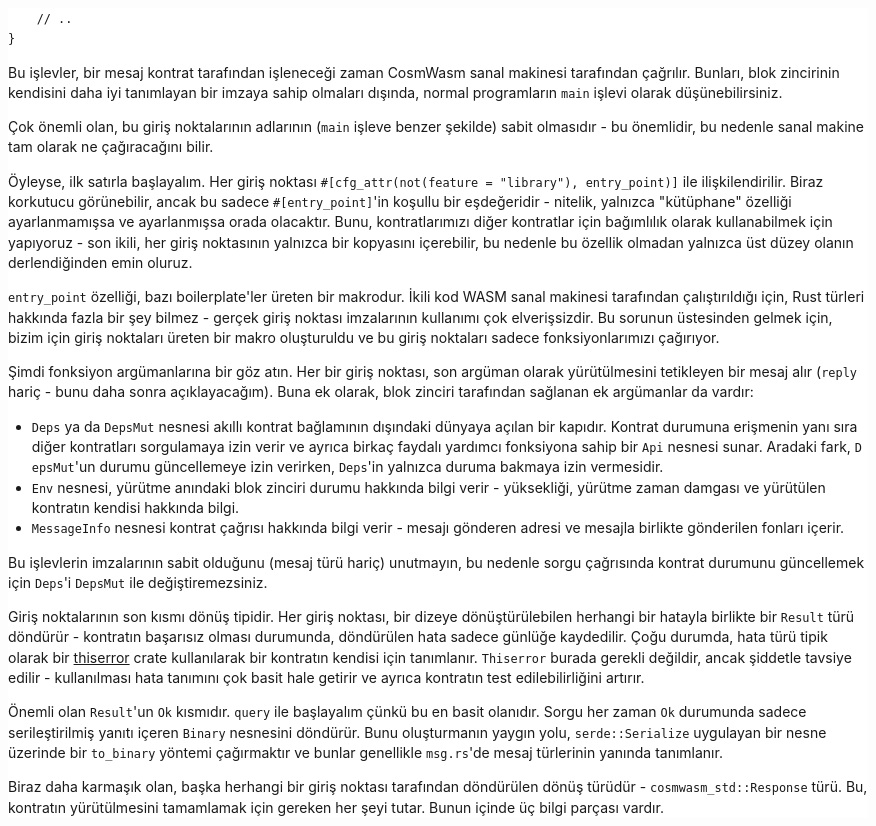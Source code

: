 ```
    // ..
}
```

Bu işlevler, bir mesaj kontrat tarafından işleneceği zaman CosmWasm sanal makinesi tarafından çağrılır. Bunları, blok zincirinin kendisini daha iyi tanımlayan bir imzaya sahip olmaları dışında, normal programların `main` işlevi olarak düşünebilirsiniz.

Çok önemli olan, bu giriş noktalarının adlarının (`main` işleve benzer şekilde) sabit olmasıdır - bu önemlidir, bu nedenle sanal makine tam olarak ne çağıracağını bilir.

Öyleyse, ilk satırla başlayalım. Her giriş noktası `#[cfg_attr(not(feature = "library"), entry_point)]` ile ilişkilendirilir. Biraz korkutucu görünebilir, ancak bu sadece `#[entry_point]`'in koşullu bir eşdeğeridir - nitelik, yalnızca "kütüphane" özelliği ayarlanmamışsa ve ayarlanmışsa orada olacaktır. Bunu, kontratlarımızı diğer kontratlar için bağımlılık olarak kullanabilmek için yapıyoruz - son ikili, her giriş noktasının yalnızca bir kopyasını içerebilir, bu nedenle bu özellik olmadan yalnızca üst düzey olanın derlendiğinden emin oluruz.

`entry_point` özelliği, bazı boilerplate'ler üreten bir makrodur. İkili kod WASM sanal makinesi tarafından çalıştırıldığı için, Rust türleri hakkında fazla bir şey bilmez - gerçek giriş noktası imzalarının kullanımı çok elverişsizdir. Bu sorunun üstesinden gelmek için, bizim için giriş noktaları üreten bir makro oluşturuldu ve bu giriş noktaları sadece fonksiyonlarımızı çağırıyor.

Şimdi fonksiyon argümanlarına bir göz atın. Her bir giriş noktası, son argüman olarak yürütülmesini tetikleyen bir mesaj alır (`reply` hariç - bunu daha sonra açıklayacağım). Buna ek olarak, blok zinciri tarafından sağlanan ek argümanlar da vardır:

* `Deps` ya da `DepsMut` nesnesi akıllı kontrat bağlamının dışındaki dünyaya açılan bir kapıdır. Kontrat durumuna erişmenin yanı sıra diğer kontratları sorgulamaya izin verir ve ayrıca birkaç faydalı yardımcı fonksiyona sahip bir `Api` nesnesi sunar. Aradaki fark, `DepsMut`'un durumu güncellemeye izin verirken, `Deps`'in yalnızca duruma bakmaya izin vermesidir.
* `Env` nesnesi, yürütme anındaki blok zinciri durumu hakkında bilgi verir - yüksekliği, yürütme zaman damgası ve yürütülen kontratın kendisi hakkında bilgi.
* `MessageInfo` nesnesi kontrat çağrısı hakkında bilgi verir - mesajı gönderen adresi ve mesajla birlikte gönderilen fonları içerir.

Bu işlevlerin imzalarının sabit olduğunu (mesaj türü hariç) unutmayın, bu nedenle sorgu çağrısında kontrat durumunu güncellemek için `Deps`'i `DepsMut` ile değiştiremezsiniz.

Giriş noktalarının son kısmı dönüş tipidir. Her giriş noktası, bir dizeye dönüştürülebilen herhangi bir hatayla birlikte bir `Result` türü döndürür - kontratın başarısız olması durumunda, döndürülen hata sadece günlüğe kaydedilir. Çoğu durumda, hata türü tipik olarak bir [thiserror](https://docs.rs/thiserror/latest/thiserror/) crate kullanılarak bir kontratın kendisi için tanımlanır. `Thiserror` burada gerekli değildir, ancak şiddetle tavsiye edilir - kullanılması hata tanımını çok basit hale getirir ve ayrıca kontratın test edilebilirliğini artırır.

Önemli olan `Result`'un `Ok` kısmıdır. `query` ile başlayalım çünkü bu en basit olanıdır. Sorgu her zaman `Ok` durumunda sadece serileştirilmiş yanıtı içeren `Binary` nesnesini döndürür. Bunu oluşturmanın yaygın yolu, `serde::Serialize` uygulayan bir nesne üzerinde bir `to_binary` yöntemi çağırmaktır ve bunlar genellikle `msg.rs`'de mesaj türlerinin yanında tanımlanır.

Biraz daha karmaşık olan, başka herhangi bir giriş noktası tarafından döndürülen dönüş türüdür - `cosmwasm_std::Response` türü. Bu, kontratın yürütülmesini tamamlamak için gereken her şeyi tutar. Bunun içinde üç bilgi parçası vardır.
